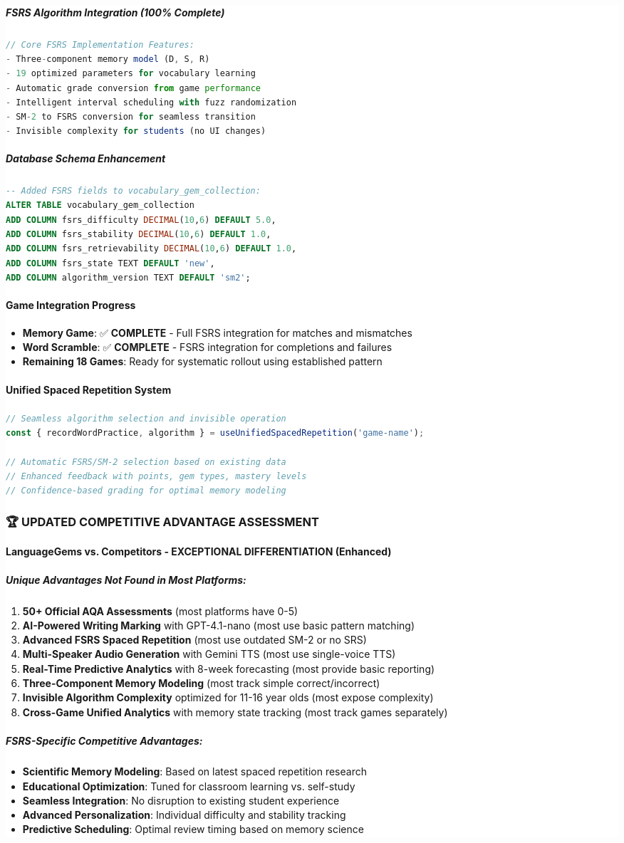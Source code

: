 ##### **FSRS Algorithm Integration (100% Complete)**
```typescript
// Core FSRS Implementation Features:
- Three-component memory model (D, S, R)
- 19 optimized parameters for vocabulary learning
- Automatic grade conversion from game performance
- Intelligent interval scheduling with fuzz randomization
- SM-2 to FSRS conversion for seamless transition
- Invisible complexity for students (no UI changes)
```

##### **Database Schema Enhancement**
```sql
-- Added FSRS fields to vocabulary_gem_collection:
ALTER TABLE vocabulary_gem_collection
ADD COLUMN fsrs_difficulty DECIMAL(10,6) DEFAULT 5.0,
ADD COLUMN fsrs_stability DECIMAL(10,6) DEFAULT 1.0,
ADD COLUMN fsrs_retrievability DECIMAL(10,6) DEFAULT 1.0,
ADD COLUMN fsrs_state TEXT DEFAULT 'new',
ADD COLUMN algorithm_version TEXT DEFAULT 'sm2';
```

#### **Game Integration Progress**
- **Memory Game**: ✅ **COMPLETE** - Full FSRS integration for matches and mismatches
- **Word Scramble**: ✅ **COMPLETE** - FSRS integration for completions and failures
- **Remaining 18 Games**: Ready for systematic rollout using established pattern

#### **Unified Spaced Repetition System**
```typescript
// Seamless algorithm selection and invisible operation
const { recordWordPractice, algorithm } = useUnifiedSpacedRepetition('game-name');

// Automatic FSRS/SM-2 selection based on existing data
// Enhanced feedback with points, gem types, mastery levels
// Confidence-based grading for optimal memory modeling
```

### **🏆 UPDATED COMPETITIVE ADVANTAGE ASSESSMENT**

#### **LanguageGems vs. Competitors - EXCEPTIONAL DIFFERENTIATION (Enhanced)**

##### **Unique Advantages Not Found in Most Platforms**:
1. **50+ Official AQA Assessments** (most platforms have 0-5)
2. **AI-Powered Writing Marking** with GPT-4.1-nano (most use basic pattern matching)
3. **Advanced FSRS Spaced Repetition** (most use outdated SM-2 or no SRS)
4. **Multi-Speaker Audio Generation** with Gemini TTS (most use single-voice TTS)
5. **Real-Time Predictive Analytics** with 8-week forecasting (most provide basic reporting)
6. **Three-Component Memory Modeling** (most track simple correct/incorrect)
7. **Invisible Algorithm Complexity** optimized for 11-16 year olds (most expose complexity)
8. **Cross-Game Unified Analytics** with memory state tracking (most track games separately)

##### **FSRS-Specific Competitive Advantages**:
- **Scientific Memory Modeling**: Based on latest spaced repetition research
- **Educational Optimization**: Tuned for classroom learning vs. self-study
- **Seamless Integration**: No disruption to existing student experience
- **Advanced Personalization**: Individual difficulty and stability tracking
- **Predictive Scheduling**: Optimal review timing based on memory science
